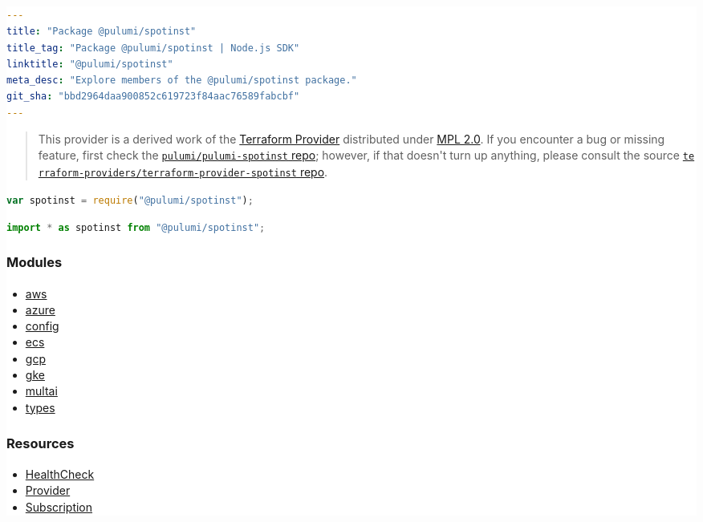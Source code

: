 ```yaml
---
title: "Package @pulumi/spotinst"
title_tag: "Package @pulumi/spotinst | Node.js SDK"
linktitle: "@pulumi/spotinst"
meta_desc: "Explore members of the @pulumi/spotinst package."
git_sha: "bbd2964daa900852c619723f84aac76589fabcbf"
---
```






> This provider is a derived work of the [Terraform Provider](https://github.com/terraform-providers/terraform-provider-spotinst)
> distributed under [MPL 2.0](https://www.mozilla.org/en-US/MPL/2.0/). If you encounter a bug or missing feature,
> first check the [`pulumi/pulumi-spotinst` repo](https://github.com/pulumi/pulumi-spotinst/issues); however, if that doesn't turn up anything,
> please consult the source [`terraform-providers/terraform-provider-spotinst` repo](https://github.com/terraform-providers/terraform-provider-spotinst/issues).





```javascript
var spotinst = require("@pulumi/spotinst");
```




```typescript
import * as spotinst from "@pulumi/spotinst";
```





<h3>Modules</h3>
<ul class="api">
    <li><a href="aws/"><span class="symbol module"></span>aws</a></li>
    <li><a href="azure/"><span class="symbol module"></span>azure</a></li>
    <li><a href="config/"><span class="symbol module"></span>config</a></li>
    <li><a href="ecs/"><span class="symbol module"></span>ecs</a></li>
    <li><a href="gcp/"><span class="symbol module"></span>gcp</a></li>
    <li><a href="gke/"><span class="symbol module"></span>gke</a></li>
    <li><a href="multai/"><span class="symbol module"></span>multai</a></li>
    <li><a href="types/"><span class="symbol module"></span>types</a></li>
</ul>


<h3>Resources</h3>
<ul class="api">
    <li><a href="#HealthCheck"><span class="symbol resource"></span>HealthCheck</a></li>
    <li><a href="#Provider"><span class="symbol resource"></span>Provider</a></li>
    <li><a href="#Subscription"><span class="symbol resource"></span>Subscription</a></li>
</ul>
